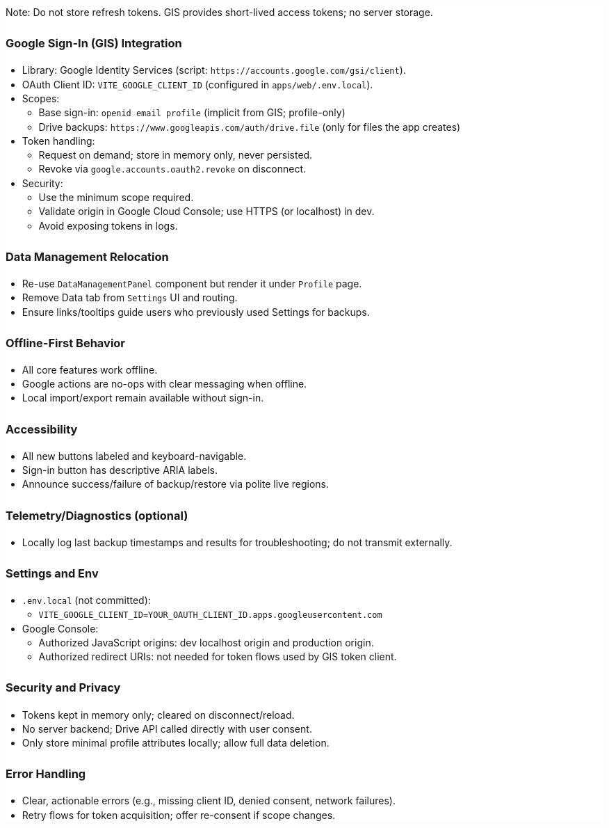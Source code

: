 Note: Do not store refresh tokens. GIS provides short-lived access tokens; no server storage.

### Google Sign-In (GIS) Integration
- Library: Google Identity Services (script: `https://accounts.google.com/gsi/client`).
- OAuth Client ID: `VITE_GOOGLE_CLIENT_ID` (configured in `apps/web/.env.local`).
- Scopes:
  - Base sign-in: `openid email profile` (implicit from GIS; profile-only)
  - Drive backups: `https://www.googleapis.com/auth/drive.file` (only for files the app creates)
- Token handling:
  - Request on demand; store in memory only, never persisted.
  - Revoke via `google.accounts.oauth2.revoke` on disconnect.
- Security:
  - Use the minimum scope required.
  - Validate origin in Google Cloud Console; use HTTPS (or localhost) in dev.
  - Avoid exposing tokens in logs.

### Data Management Relocation
- Re-use `DataManagementPanel` component but render it under `Profile` page.
- Remove Data tab from `Settings` UI and routing.
- Ensure links/tooltips guide users who previously used Settings for backups.

### Offline-First Behavior
- All core features work offline.
- Google actions are no-ops with clear messaging when offline.
- Local import/export remain available without sign-in.

### Accessibility
- All new buttons labeled and keyboard-navigable.
- Sign-in button has descriptive ARIA labels.
- Announce success/failure of backup/restore via polite live regions.

### Telemetry/Diagnostics (optional)
- Locally log last backup timestamps and results for troubleshooting; do not transmit externally.

### Settings and Env
- `.env.local` (not committed):
  - `VITE_GOOGLE_CLIENT_ID=YOUR_OAUTH_CLIENT_ID.apps.googleusercontent.com`
- Google Console:
  - Authorized JavaScript origins: dev localhost origin and production origin.
  - Authorized redirect URIs: not needed for token flows used by GIS token client.

### Security and Privacy
- Tokens kept in memory only; cleared on disconnect/reload.
- No server backend; Drive API called directly with user consent.
- Only store minimal profile attributes locally; allow full data deletion.

### Error Handling
- Clear, actionable errors (e.g., missing client ID, denied consent, network failures).
- Retry flows for token acquisition; offer re-consent if scope changes.
